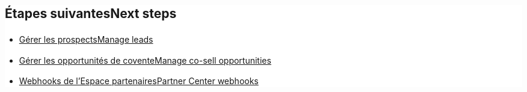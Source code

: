 ## <a name="next-steps"></a><span data-ttu-id="58454-339">Étapes suivantes</span><span class="sxs-lookup"><span data-stu-id="58454-339">Next steps</span></span>

- [<span data-ttu-id="58454-340">Gérer les prospects</span><span class="sxs-lookup"><span data-stu-id="58454-340">Manage leads</span></span>](manage-leads.md)

- [<span data-ttu-id="58454-341">Gérer les opportunités de covente</span><span class="sxs-lookup"><span data-stu-id="58454-341">Manage co-sell opportunities</span></span>](manage-co-sell-opportunities.md)

- [<span data-ttu-id="58454-342">Webhooks de l’Espace partenaires</span><span class="sxs-lookup"><span data-stu-id="58454-342">Partner Center webhooks</span></span>](/partner-center/develop/partner-center-webhooks)
